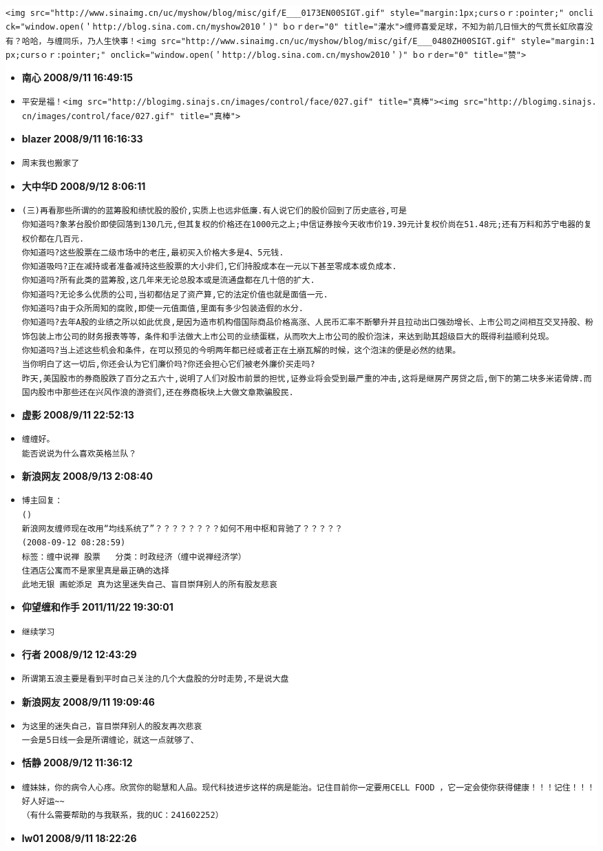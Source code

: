  ```
  <img src="http://www.sinaimg.cn/uc/myshow/blog/misc/gif/E___0173EN00SIGT.gif" style="margin:1px;cursｏｒ:pointer;" onclick="window.open(＇http://blog.sina.com.cn/myshow2010＇)" bｏｒder="0" title="灌水">缠师喜爱足球，不知为前几日恒大的气贯长虹欣喜没有？哈哈，与缠同乐，乃人生快事！<img src="http://www.sinaimg.cn/uc/myshow/blog/misc/gif/E___0480ZH00SIGT.gif" style="margin:1px;cursｏｒ:pointer;" onclick="window.open(＇http://blog.sina.com.cn/myshow2010＇)" bｏｒder="0" title="赞">
  ```
- **南心 2008/9/11 16:49:15**
- ```
  平安是福！<img src="http://blogimg.sinajs.cn/images/control/face/027.gif" title="真棒"><img src="http://blogimg.sinajs.cn/images/control/face/027.gif" title="真棒">
  ```
- **blazer 2008/9/11 16:16:33**
- ```
  周末我也搬家了
  ```
- **大中华D 2008/9/12 8:06:11**
- ```
  (三)再看那些所谓的的蓝筹股和绩忧股的股价,实质上也远非低廉.有人说它们的股价回到了历史底谷,可是
  你知道吗?象茅台股价即使回落到130几元,但其复权的价格还在1000元之上;中信证券按今天收市价19.39元计复权价尚在51.48元;还有万料和苏宁电器的复权价都在几百元.
  你知道吗?这些股票在二级市场中的老庄,最初买入价格大多是4、5元钱.
  你知道吸吗?正在减持或者准备减持这些股票的大小非们,它们持股成本在一元以下甚至零成本或负成本.
  你知道吗?所有此类的蓝筹股,这几年来无论总股本或是流通盘都在几十倍的扩大.
  你知道吗?无论多么优质的公司,当初都估足了资产算,它的法定价值也就是面值一元.
  你知道吗?由于众所周知的腐败,即使一元值面值,里面有多少包装造假的水分.
  你知道吗?去年A股的业绩之所以如此优良,是因为造市机构借国际商品价格高涨、人民币汇率不断攀升并且拉动出口强劲增长、上市公司之间相互交叉持股、粉饰包装上市公司的财务报表等等，条件和手法做大上市公司的业绩蛋糕，从而吹大上市公司的股价泡沫，来达到助其超级巨大的既得利益顺利兑现。
  你知道吗?当上述这些机会和条件，在可以预见的今明两年都已经或者正在土崩瓦解的时候，这个泡沫的便是必然的结果。
  当你明白了这一切后,你还会认为它们廉价吗?你还会担心它们被老外廉价买走吗?
  昨天,美国股市的券商股跌了百分之五六十,说明了人们对股市前景的担忧,证券业将会受到最严重的冲击,这将是继房产房贷之后,倒下的第二块多米诺骨牌.而国内股市中那些还在兴风作浪的游资们,还在券商板块上大做文章欺骗股民.
  ```
- **虚影 2008/9/11 22:52:13**
- ```
  缠缠好。
  能否说说为什么喜欢英格兰队？
  ```
- **新浪网友 2008/9/13 2:08:40**
- ```
  博主回复：
  () 
  新浪网友缠师现在改用“均线系统了”？？？？？？？？如何不用中枢和背驰了？？？？？
  (2008-09-12 08:28:59) 
  标签：缠中说禅 股票   分类：时政经济（缠中说禅经济学） 
  住酒店公寓而不是家里真是最正确的选择
  此地无银 画蛇添足 真为这里迷失自己、盲目崇拜别人的所有股友悲哀
  ```
- **仰望缠和作手 2011/11/22 19:30:01**
- ```
  继续学习
  ```
- **行者 2008/9/12 12:43:29**
- ```
  所谓第五浪主要是看到平时自己关注的几个大盘股的分时走势,不是说大盘
  ```
- **新浪网友 2008/9/11 19:09:46**
- ```
  为这里的迷失自己，盲目崇拜别人的股友再次悲哀
  一会是5日线一会是所谓缠论，就这一点就够了、
  ```
- **恬静 2008/9/12 11:36:12**
- ```
  缠妹妹，你的病令人心疼。欣赏你的聪慧和人品。现代科技进步这样的病是能治。记住目前你一定要用CELL FOOD ，它一定会使你获得健康！！！记住！！！好人好运~~
  （有什么需要帮助的与我联系，我的UC：241602252）
  ```
- **lw01 2008/9/11 18:22:26**
  ```